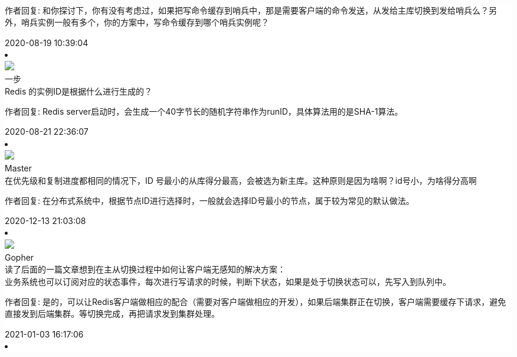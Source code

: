   <div class="_10o3OAxT_0">
    <p class="_3KxQPN3V_0">作者回复: 和你探讨下，你有没有考虑过，如果把写命令缓存到哨兵中，那是需要客户端的命令发送，从发给主库切换到发给哨兵么？另外，哨兵实例一般有多个，你的方案中，写命令缓存到哪个哨兵实例呢？</p>
  </div>
  <div class="_3klNVc4Z_0">
    <div class="_3Hkula0k_0">2020-08-19 10:39:04</div>
  </div>
</div>
</div>
</li>
<li>
<div class="_2sjJGcOH_0"><img src="https://static001.geekbang.org/account/avatar/00/0f/57/4f/6fb51ff1.jpg"
  class="_3FLYR4bF_0">
<div class="_36ChpWj4_0">
  <div class="_2zFoi7sd_0"><span>一步</span>
  </div>
  <div class="_2_QraFYR_0">Redis 的实例ID是根据什么进行生成的？</div>
  <div class="_10o3OAxT_0">
    <p class="_3KxQPN3V_0">作者回复: Redis server启动时，会生成一个40字节长的随机字符串作为runID，具体算法用的是SHA-1算法。</p>
  </div>
  <div class="_3klNVc4Z_0">
    <div class="_3Hkula0k_0">2020-08-21 22:36:07</div>
  </div>
</div>
</div>
</li>
<li>
<div class="_2sjJGcOH_0"><img src="https://static001.geekbang.org/account/avatar/00/18/9f/c0/86febfff.jpg"
  class="_3FLYR4bF_0">
<div class="_36ChpWj4_0">
  <div class="_2zFoi7sd_0"><span>Master</span>
  </div>
  <div class="_2_QraFYR_0">在优先级和复制进度都相同的情况下，ID 号最小的从库得分最高，会被选为新主库。这种原则是因为啥啊？id号小，为啥得分高啊</div>
  <div class="_10o3OAxT_0">
    <p class="_3KxQPN3V_0">作者回复: 在分布式系统中，根据节点ID进行选择时，一般就会选择ID号最小的节点，属于较为常见的默认做法。</p>
  </div>
  <div class="_3klNVc4Z_0">
    <div class="_3Hkula0k_0">2020-12-13 21:03:08</div>
  </div>
</div>
</div>
</li>
<li>
<div class="_2sjJGcOH_0"><img src="https://static001.geekbang.org/account/avatar/00/12/67/d5/1b26b725.jpg"
  class="_3FLYR4bF_0">
<div class="_36ChpWj4_0">
  <div class="_2zFoi7sd_0"><span>Gopher</span>
  </div>
  <div class="_2_QraFYR_0">读了后面的一篇文章想到在主从切换过程中如何让客户端无感知的解决方案：<br>业务系统也可以订阅对应的状态事件，每次进行写请求的时候，判断下状态，如果是处于切换状态可以，先写入到队列中。</div>
  <div class="_10o3OAxT_0">
    <p class="_3KxQPN3V_0">作者回复: 是的，可以让Redis客户端做相应的配合（需要对客户端做相应的开发），如果后端集群正在切换，客户端需要缓存下请求，避免直接发到后端集群。等切换完成，再把请求发到集群处理。</p>
  </div>
  <div class="_3klNVc4Z_0">
    <div class="_3Hkula0k_0">2021-01-03 16:17:06</div>
  </div>
</div>
</div>
</li>
<li>